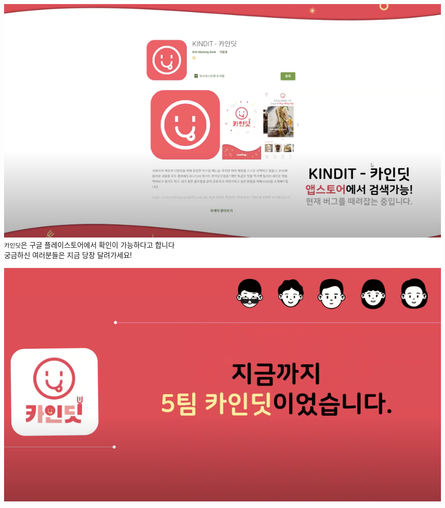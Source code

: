 ![group_2_12](/assets/images/dnd-3rd-finish-1/group_2_12.png)
`카인딧`은 구글 플레이스토어에서 확인이 가능하다고 합니다  
궁금하신 여러분들은 지금 당장 달려가세요!

![group_2_13](/assets/images/dnd-3rd-finish-1/group_2_13.png)
